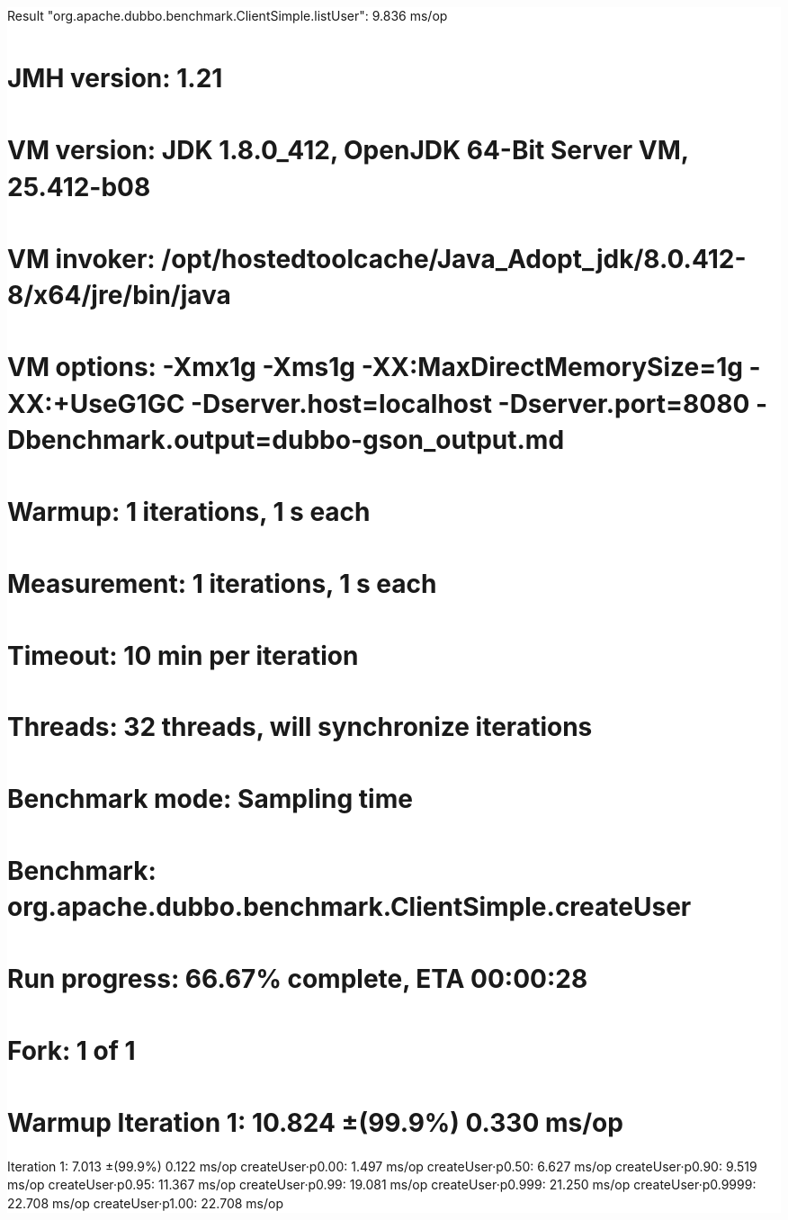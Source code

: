
Result "org.apache.dubbo.benchmark.ClientSimple.listUser":
  9.836 ms/op


# JMH version: 1.21
# VM version: JDK 1.8.0_412, OpenJDK 64-Bit Server VM, 25.412-b08
# VM invoker: /opt/hostedtoolcache/Java_Adopt_jdk/8.0.412-8/x64/jre/bin/java
# VM options: -Xmx1g -Xms1g -XX:MaxDirectMemorySize=1g -XX:+UseG1GC -Dserver.host=localhost -Dserver.port=8080 -Dbenchmark.output=dubbo-gson_output.md
# Warmup: 1 iterations, 1 s each
# Measurement: 1 iterations, 1 s each
# Timeout: 10 min per iteration
# Threads: 32 threads, will synchronize iterations
# Benchmark mode: Sampling time
# Benchmark: org.apache.dubbo.benchmark.ClientSimple.createUser

# Run progress: 66.67% complete, ETA 00:00:28
# Fork: 1 of 1
# Warmup Iteration   1: 10.824 ±(99.9%) 0.330 ms/op
Iteration   1: 7.013 ±(99.9%) 0.122 ms/op
                 createUser·p0.00:   1.497 ms/op
                 createUser·p0.50:   6.627 ms/op
                 createUser·p0.90:   9.519 ms/op
                 createUser·p0.95:   11.367 ms/op
                 createUser·p0.99:   19.081 ms/op
                 createUser·p0.999:  21.250 ms/op
                 createUser·p0.9999: 22.708 ms/op
                 createUser·p1.00:   22.708 ms/op
